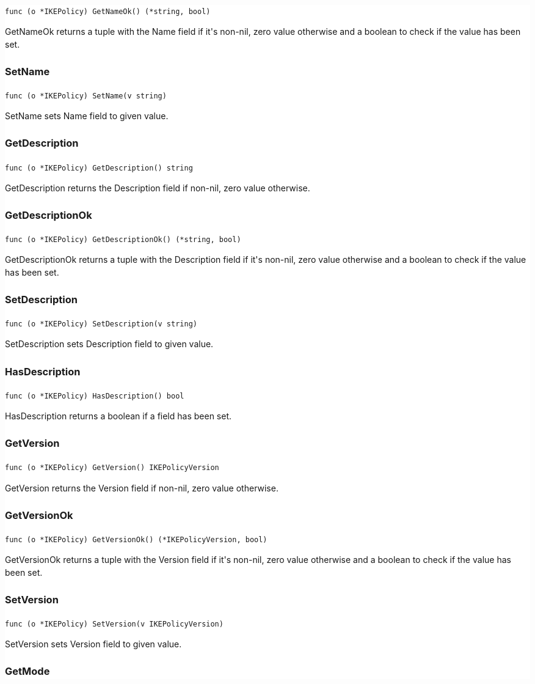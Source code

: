 `func (o *IKEPolicy) GetNameOk() (*string, bool)`

GetNameOk returns a tuple with the Name field if it's non-nil, zero value otherwise
and a boolean to check if the value has been set.

### SetName

`func (o *IKEPolicy) SetName(v string)`

SetName sets Name field to given value.


### GetDescription

`func (o *IKEPolicy) GetDescription() string`

GetDescription returns the Description field if non-nil, zero value otherwise.

### GetDescriptionOk

`func (o *IKEPolicy) GetDescriptionOk() (*string, bool)`

GetDescriptionOk returns a tuple with the Description field if it's non-nil, zero value otherwise
and a boolean to check if the value has been set.

### SetDescription

`func (o *IKEPolicy) SetDescription(v string)`

SetDescription sets Description field to given value.

### HasDescription

`func (o *IKEPolicy) HasDescription() bool`

HasDescription returns a boolean if a field has been set.

### GetVersion

`func (o *IKEPolicy) GetVersion() IKEPolicyVersion`

GetVersion returns the Version field if non-nil, zero value otherwise.

### GetVersionOk

`func (o *IKEPolicy) GetVersionOk() (*IKEPolicyVersion, bool)`

GetVersionOk returns a tuple with the Version field if it's non-nil, zero value otherwise
and a boolean to check if the value has been set.

### SetVersion

`func (o *IKEPolicy) SetVersion(v IKEPolicyVersion)`

SetVersion sets Version field to given value.


### GetMode
